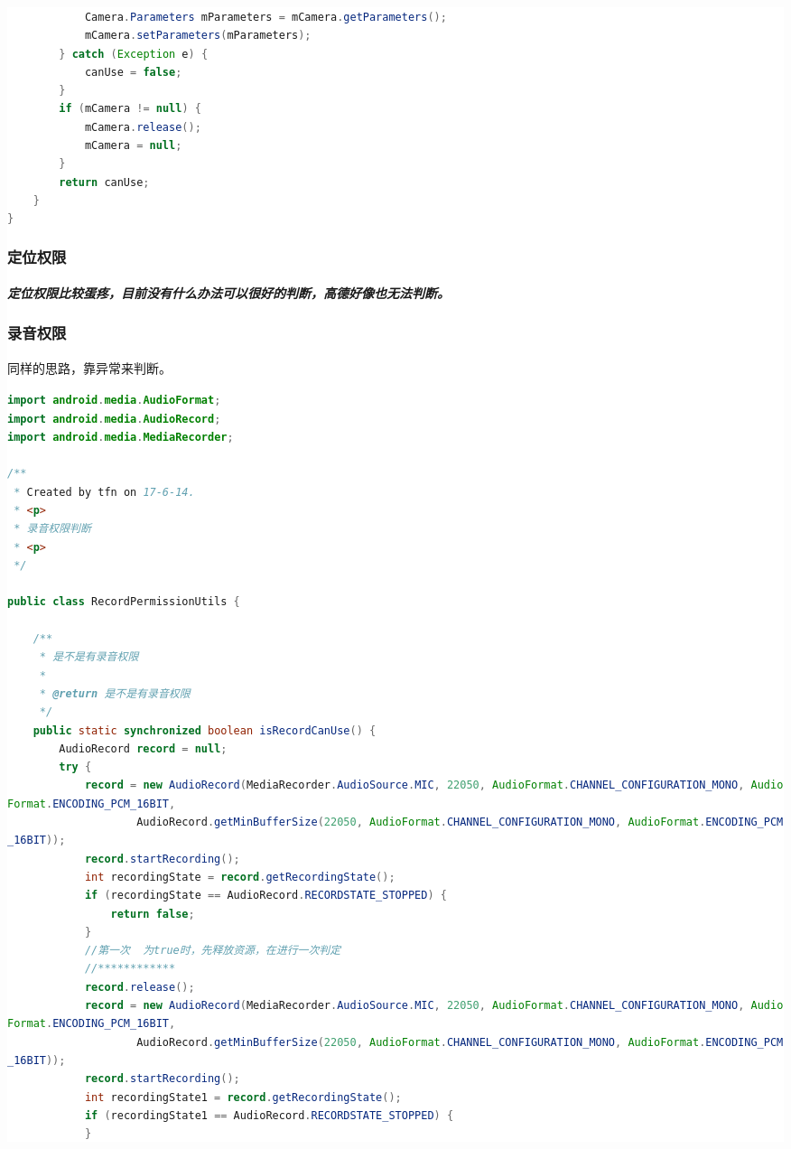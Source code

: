 ```java
            Camera.Parameters mParameters = mCamera.getParameters();
            mCamera.setParameters(mParameters);
        } catch (Exception e) {
            canUse = false;
        }
        if (mCamera != null) {
            mCamera.release();
            mCamera = null;
        }
        return canUse;
    }
}
```

### 定位权限

***定位权限比较蛋疼，目前没有什么办法可以很好的判断，高德好像也无法判断。***

### 录音权限

同样的思路，靠异常来判断。

```java
import android.media.AudioFormat;
import android.media.AudioRecord;
import android.media.MediaRecorder;

/**
 * Created by tfn on 17-6-14.
 * <p>
 * 录音权限判断
 * <p>
 */

public class RecordPermissionUtils {

    /**
     * 是不是有录音权限
     *
     * @return 是不是有录音权限
     */
    public static synchronized boolean isRecordCanUse() {
        AudioRecord record = null;
        try {
            record = new AudioRecord(MediaRecorder.AudioSource.MIC, 22050, AudioFormat.CHANNEL_CONFIGURATION_MONO, AudioFormat.ENCODING_PCM_16BIT,
                    AudioRecord.getMinBufferSize(22050, AudioFormat.CHANNEL_CONFIGURATION_MONO, AudioFormat.ENCODING_PCM_16BIT));
            record.startRecording();
            int recordingState = record.getRecordingState();
            if (recordingState == AudioRecord.RECORDSTATE_STOPPED) {
                return false;
            }
            //第一次  为true时，先释放资源，在进行一次判定
            //************
            record.release();
            record = new AudioRecord(MediaRecorder.AudioSource.MIC, 22050, AudioFormat.CHANNEL_CONFIGURATION_MONO, AudioFormat.ENCODING_PCM_16BIT,
                    AudioRecord.getMinBufferSize(22050, AudioFormat.CHANNEL_CONFIGURATION_MONO, AudioFormat.ENCODING_PCM_16BIT));
            record.startRecording();
            int recordingState1 = record.getRecordingState();
            if (recordingState1 == AudioRecord.RECORDSTATE_STOPPED) {
            }
```